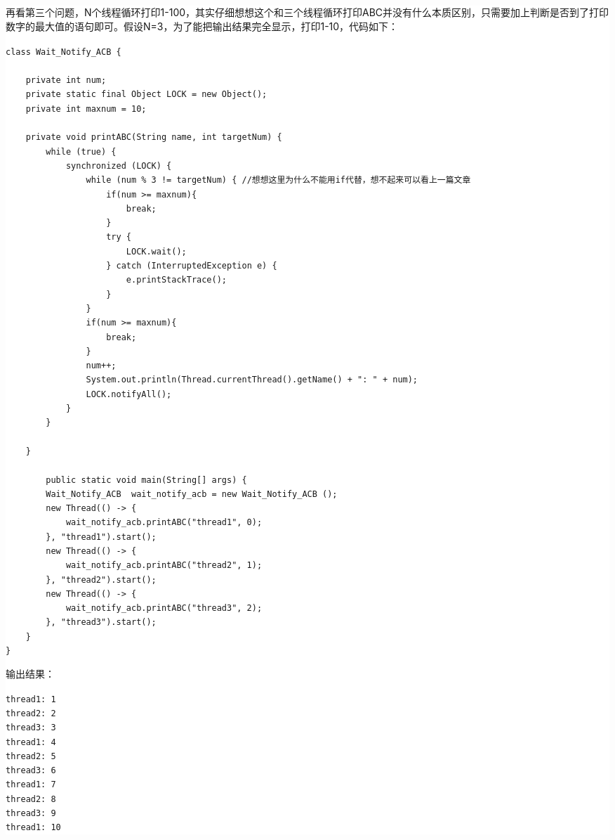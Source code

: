 再看第三个问题，N个线程循环打印1-100，其实仔细想想这个和三个线程循环打印ABC并没有什么本质区别，只需要加上判断是否到了打印数字的最大值的语句即可。假设N=3，为了能把输出结果完全显示，打印1-10，代码如下：

```
class Wait_Notify_ACB {

    private int num;
    private static final Object LOCK = new Object();
    private int maxnum = 10;

    private void printABC(String name, int targetNum) {
        while (true) {
            synchronized (LOCK) {
                while (num % 3 != targetNum) { //想想这里为什么不能用if代替，想不起来可以看上一篇文章
                    if(num >= maxnum){
                        break;
                    }
                    try {
                        LOCK.wait();
                    } catch (InterruptedException e) {
                        e.printStackTrace();
                    }
                }
                if(num >= maxnum){
                    break;
                }
                num++;
                System.out.println(Thread.currentThread().getName() + ": " + num);
                LOCK.notifyAll();
            }
        }

    }
    
        public static void main(String[] args) {
        Wait_Notify_ACB  wait_notify_acb = new Wait_Notify_ACB ();
        new Thread(() -> {
            wait_notify_acb.printABC("thread1", 0);
        }, "thread1").start();
        new Thread(() -> {
            wait_notify_acb.printABC("thread2", 1);
        }, "thread2").start();
        new Thread(() -> {
            wait_notify_acb.printABC("thread3", 2);
        }, "thread3").start();
    }
}
```

输出结果：

```
thread1: 1
thread2: 2
thread3: 3
thread1: 4
thread2: 5
thread3: 6
thread1: 7
thread2: 8
thread3: 9
thread1: 10
```
